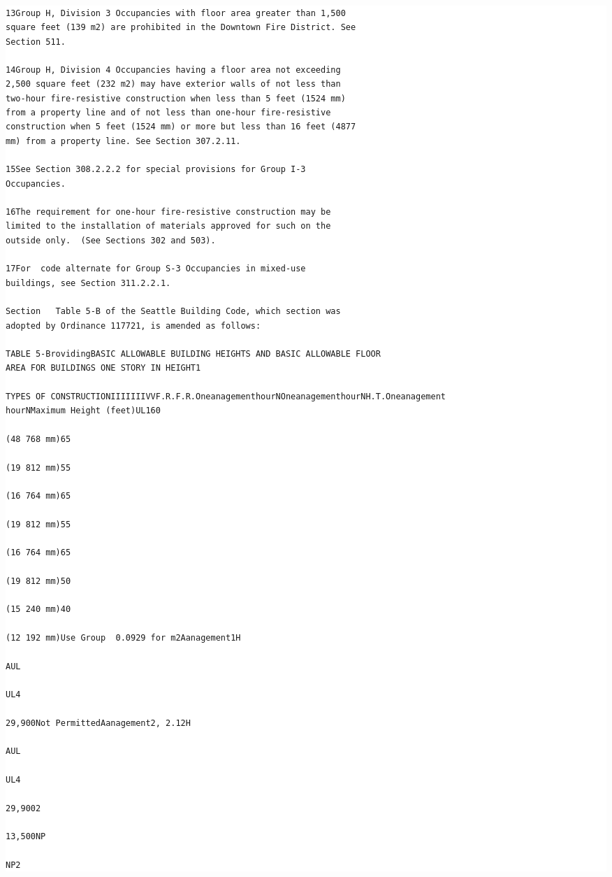     13Group H, Division 3 Occupancies with floor area greater than 1,500  
    square feet (139 m2) are prohibited in the Downtown Fire District. See  
    Section 511.  
  
    14Group H, Division 4 Occupancies having a floor area not exceeding  
    2,500 square feet (232 m2) may have exterior walls of not less than  
    two-hour fire-resistive construction when less than 5 feet (1524 mm)  
    from a property line and of not less than one-hour fire-resistive  
    construction when 5 feet (1524 mm) or more but less than 16 feet (4877  
    mm) from a property line. See Section 307.2.11.  
  
    15See Section 308.2.2.2 for special provisions for Group I-3  
    Occupancies.  
  
    16The requirement for one-hour fire-resistive construction may be  
    limited to the installation of materials approved for such on the  
    outside only.  (See Sections 302 and 503).  
  
    17For  code alternate for Group S-3 Occupancies in mixed-use  
    buildings, see Section 311.2.2.1.  
  
    Section   Table 5-B of the Seattle Building Code, which section was  
    adopted by Ordinance 117721, is amended as follows:  
  
    TABLE 5-BrovidingBASIC ALLOWABLE BUILDING HEIGHTS AND BASIC ALLOWABLE FLOOR  
    AREA FOR BUILDINGS ONE STORY IN HEIGHT1  
  
    TYPES OF CONSTRUCTIONIIIIIIIVVF.R.F.R.OneanagementhourNOneanagementhourNH.T.Oneanagement  
    hourNMaximum Height (feet)UL160  
  
    (48 768 mm)65  
  
    (19 812 mm)55  
  
    (16 764 mm)65  
  
    (19 812 mm)55  
  
    (16 764 mm)65  
  
    (19 812 mm)50  
  
    (15 240 mm)40  
  
    (12 192 mm)Use Group  0.0929 for m2Aanagement1H  
  
    AUL  
  
    UL4  
  
    29,900Not PermittedAanagement2, 2.12H  
  
    AUL  
  
    UL4  
  
    29,9002  
  
    13,500NP  
  
    NP2  
  